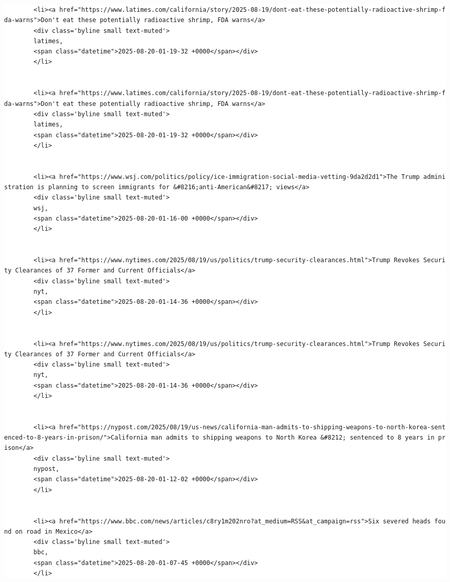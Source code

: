 
            <li><a href="https://www.latimes.com/california/story/2025-08-19/dont-eat-these-potentially-radioactive-shrimp-fda-warns">Don't eat these potentially radioactive shrimp, FDA warns</a>
            <div class='byline small text-muted'>
            latimes, 
            <span class="datetime">2025-08-20-01-19-32 +0000</span></div>
            </li>
        

            <li><a href="https://www.latimes.com/california/story/2025-08-19/dont-eat-these-potentially-radioactive-shrimp-fda-warns">Don't eat these potentially radioactive shrimp, FDA warns</a>
            <div class='byline small text-muted'>
            latimes, 
            <span class="datetime">2025-08-20-01-19-32 +0000</span></div>
            </li>
        

            <li><a href="https://www.wsj.com/politics/policy/ice-immigration-social-media-vetting-9da2d2d1">The Trump administration is planning to screen immigrants for &#8216;anti-American&#8217; views</a>
            <div class='byline small text-muted'>
            wsj, 
            <span class="datetime">2025-08-20-01-16-00 +0000</span></div>
            </li>
        

            <li><a href="https://www.nytimes.com/2025/08/19/us/politics/trump-security-clearances.html">Trump Revokes Security Clearances of 37 Former and Current Officials</a>
            <div class='byline small text-muted'>
            nyt, 
            <span class="datetime">2025-08-20-01-14-36 +0000</span></div>
            </li>
        

            <li><a href="https://www.nytimes.com/2025/08/19/us/politics/trump-security-clearances.html">Trump Revokes Security Clearances of 37 Former and Current Officials</a>
            <div class='byline small text-muted'>
            nyt, 
            <span class="datetime">2025-08-20-01-14-36 +0000</span></div>
            </li>
        

            <li><a href="https://nypost.com/2025/08/19/us-news/california-man-admits-to-shipping-weapons-to-north-korea-sentenced-to-8-years-in-prison/">California man admits to shipping weapons to North Korea &#8212; sentenced to 8 years in prison</a>
            <div class='byline small text-muted'>
            nypost, 
            <span class="datetime">2025-08-20-01-12-02 +0000</span></div>
            </li>
        

            <li><a href="https://www.bbc.com/news/articles/c8ry1m202nro?at_medium=RSS&at_campaign=rss">Six severed heads found on road in Mexico</a>
            <div class='byline small text-muted'>
            bbc, 
            <span class="datetime">2025-08-20-01-07-45 +0000</span></div>
            </li>
        